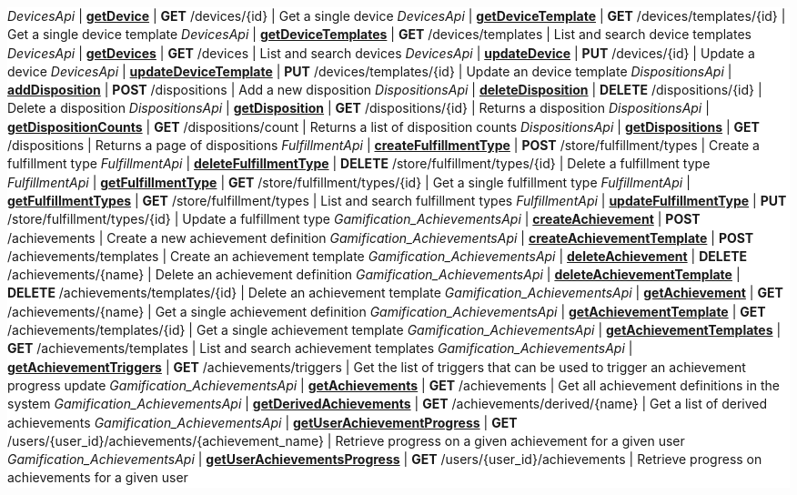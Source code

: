 *DevicesApi* | [**getDevice**](docs/Api/DevicesApi.md#getdevice) | **GET** /devices/{id} | Get a single device
*DevicesApi* | [**getDeviceTemplate**](docs/Api/DevicesApi.md#getdevicetemplate) | **GET** /devices/templates/{id} | Get a single device template
*DevicesApi* | [**getDeviceTemplates**](docs/Api/DevicesApi.md#getdevicetemplates) | **GET** /devices/templates | List and search device templates
*DevicesApi* | [**getDevices**](docs/Api/DevicesApi.md#getdevices) | **GET** /devices | List and search devices
*DevicesApi* | [**updateDevice**](docs/Api/DevicesApi.md#updatedevice) | **PUT** /devices/{id} | Update a device
*DevicesApi* | [**updateDeviceTemplate**](docs/Api/DevicesApi.md#updatedevicetemplate) | **PUT** /devices/templates/{id} | Update an device template
*DispositionsApi* | [**addDisposition**](docs/Api/DispositionsApi.md#adddisposition) | **POST** /dispositions | Add a new disposition
*DispositionsApi* | [**deleteDisposition**](docs/Api/DispositionsApi.md#deletedisposition) | **DELETE** /dispositions/{id} | Delete a disposition
*DispositionsApi* | [**getDisposition**](docs/Api/DispositionsApi.md#getdisposition) | **GET** /dispositions/{id} | Returns a disposition
*DispositionsApi* | [**getDispositionCounts**](docs/Api/DispositionsApi.md#getdispositioncounts) | **GET** /dispositions/count | Returns a list of disposition counts
*DispositionsApi* | [**getDispositions**](docs/Api/DispositionsApi.md#getdispositions) | **GET** /dispositions | Returns a page of dispositions
*FulfillmentApi* | [**createFulfillmentType**](docs/Api/FulfillmentApi.md#createfulfillmenttype) | **POST** /store/fulfillment/types | Create a fulfillment type
*FulfillmentApi* | [**deleteFulfillmentType**](docs/Api/FulfillmentApi.md#deletefulfillmenttype) | **DELETE** /store/fulfillment/types/{id} | Delete a fulfillment type
*FulfillmentApi* | [**getFulfillmentType**](docs/Api/FulfillmentApi.md#getfulfillmenttype) | **GET** /store/fulfillment/types/{id} | Get a single fulfillment type
*FulfillmentApi* | [**getFulfillmentTypes**](docs/Api/FulfillmentApi.md#getfulfillmenttypes) | **GET** /store/fulfillment/types | List and search fulfillment types
*FulfillmentApi* | [**updateFulfillmentType**](docs/Api/FulfillmentApi.md#updatefulfillmenttype) | **PUT** /store/fulfillment/types/{id} | Update a fulfillment type
*Gamification_AchievementsApi* | [**createAchievement**](docs/Api/Gamification_AchievementsApi.md#createachievement) | **POST** /achievements | Create a new achievement definition
*Gamification_AchievementsApi* | [**createAchievementTemplate**](docs/Api/Gamification_AchievementsApi.md#createachievementtemplate) | **POST** /achievements/templates | Create an achievement template
*Gamification_AchievementsApi* | [**deleteAchievement**](docs/Api/Gamification_AchievementsApi.md#deleteachievement) | **DELETE** /achievements/{name} | Delete an achievement definition
*Gamification_AchievementsApi* | [**deleteAchievementTemplate**](docs/Api/Gamification_AchievementsApi.md#deleteachievementtemplate) | **DELETE** /achievements/templates/{id} | Delete an achievement template
*Gamification_AchievementsApi* | [**getAchievement**](docs/Api/Gamification_AchievementsApi.md#getachievement) | **GET** /achievements/{name} | Get a single achievement definition
*Gamification_AchievementsApi* | [**getAchievementTemplate**](docs/Api/Gamification_AchievementsApi.md#getachievementtemplate) | **GET** /achievements/templates/{id} | Get a single achievement template
*Gamification_AchievementsApi* | [**getAchievementTemplates**](docs/Api/Gamification_AchievementsApi.md#getachievementtemplates) | **GET** /achievements/templates | List and search achievement templates
*Gamification_AchievementsApi* | [**getAchievementTriggers**](docs/Api/Gamification_AchievementsApi.md#getachievementtriggers) | **GET** /achievements/triggers | Get the list of triggers that can be used to trigger an achievement progress update
*Gamification_AchievementsApi* | [**getAchievements**](docs/Api/Gamification_AchievementsApi.md#getachievements) | **GET** /achievements | Get all achievement definitions in the system
*Gamification_AchievementsApi* | [**getDerivedAchievements**](docs/Api/Gamification_AchievementsApi.md#getderivedachievements) | **GET** /achievements/derived/{name} | Get a list of derived achievements
*Gamification_AchievementsApi* | [**getUserAchievementProgress**](docs/Api/Gamification_AchievementsApi.md#getuserachievementprogress) | **GET** /users/{user_id}/achievements/{achievement_name} | Retrieve progress on a given achievement for a given user
*Gamification_AchievementsApi* | [**getUserAchievementsProgress**](docs/Api/Gamification_AchievementsApi.md#getuserachievementsprogress) | **GET** /users/{user_id}/achievements | Retrieve progress on achievements for a given user